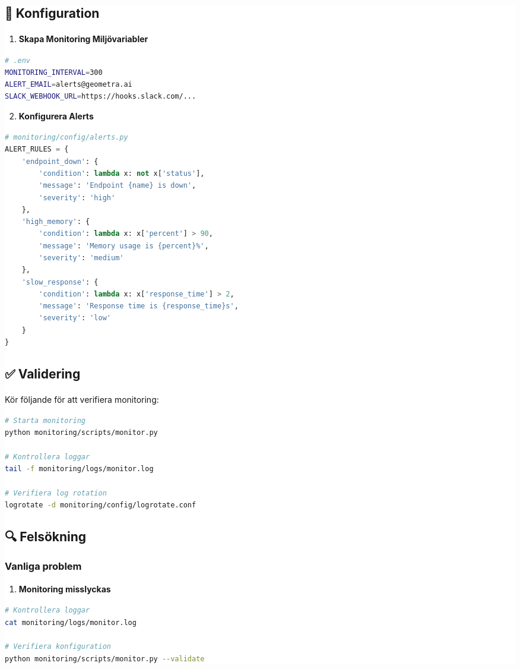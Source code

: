 ## 🔧 Konfiguration

1. **Skapa Monitoring Miljövariabler**
```bash
# .env
MONITORING_INTERVAL=300
ALERT_EMAIL=alerts@geometra.ai
SLACK_WEBHOOK_URL=https://hooks.slack.com/...
```

2. **Konfigurera Alerts**
```python
# monitoring/config/alerts.py
ALERT_RULES = {
    'endpoint_down': {
        'condition': lambda x: not x['status'],
        'message': 'Endpoint {name} is down',
        'severity': 'high'
    },
    'high_memory': {
        'condition': lambda x: x['percent'] > 90,
        'message': 'Memory usage is {percent}%',
        'severity': 'medium'
    },
    'slow_response': {
        'condition': lambda x: x['response_time'] > 2,
        'message': 'Response time is {response_time}s',
        'severity': 'low'
    }
}
```

## ✅ Validering

Kör följande för att verifiera monitoring:

```bash
# Starta monitoring
python monitoring/scripts/monitor.py

# Kontrollera loggar
tail -f monitoring/logs/monitor.log

# Verifiera log rotation
logrotate -d monitoring/config/logrotate.conf
```

## 🔍 Felsökning

### Vanliga problem

1. **Monitoring misslyckas**
```bash
# Kontrollera loggar
cat monitoring/logs/monitor.log

# Verifiera konfiguration
python monitoring/scripts/monitor.py --validate
```
